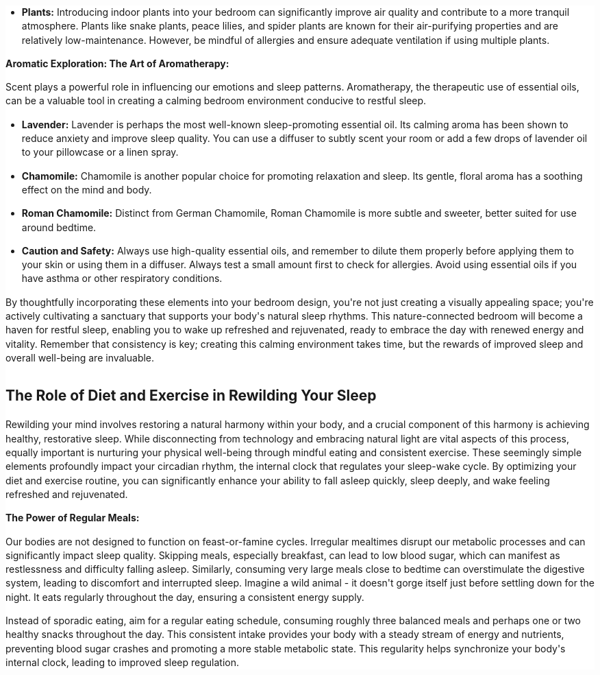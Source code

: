 * **Plants:**  Introducing indoor plants into your bedroom can significantly improve air quality and contribute to a more tranquil atmosphere.  Plants like snake plants, peace lilies, and spider plants are known for their air-purifying properties and are relatively low-maintenance.   However, be mindful of allergies and ensure adequate ventilation if using multiple plants.

**Aromatic Exploration: The Art of Aromatherapy:**

Scent plays a powerful role in influencing our emotions and sleep patterns.  Aromatherapy, the therapeutic use of essential oils, can be a valuable tool in creating a calming bedroom environment conducive to restful sleep.

* **Lavender:**  Lavender is perhaps the most well-known sleep-promoting essential oil. Its calming aroma has been shown to reduce anxiety and improve sleep quality.  You can use a diffuser to subtly scent your room or add a few drops of lavender oil to your pillowcase or a linen spray.

* **Chamomile:**  Chamomile is another popular choice for promoting relaxation and sleep. Its gentle, floral aroma has a soothing effect on the mind and body.

* **Roman Chamomile:**  Distinct from German Chamomile, Roman Chamomile is more subtle and sweeter, better suited for use around bedtime.

* **Caution and Safety:**  Always use high-quality essential oils, and remember to dilute them properly before applying them to your skin or using them in a diffuser.   Always test a small amount first to check for allergies.   Avoid using essential oils if you have asthma or other respiratory conditions.


By thoughtfully incorporating these elements into your bedroom design, you're not just creating a visually appealing space; you're actively cultivating a sanctuary that supports your body's natural sleep rhythms.  This nature-connected bedroom will become a haven for restful sleep, enabling you to wake up refreshed and rejuvenated, ready to embrace the day with renewed energy and vitality. Remember that consistency is key; creating this calming environment takes time, but the rewards of improved sleep and overall well-being are invaluable.

## The Role of Diet and Exercise in Rewilding Your Sleep

Rewilding your mind involves restoring a natural harmony within your body, and a crucial component of this harmony is achieving healthy, restorative sleep.  While disconnecting from technology and embracing natural light are vital aspects of this process, equally important is nurturing your physical well-being through mindful eating and consistent exercise.  These seemingly simple elements profoundly impact your circadian rhythm, the internal clock that regulates your sleep-wake cycle.  By optimizing your diet and exercise routine, you can significantly enhance your ability to fall asleep quickly, sleep deeply, and wake feeling refreshed and rejuvenated.

**The Power of Regular Meals:**

Our bodies are not designed to function on feast-or-famine cycles. Irregular mealtimes disrupt our metabolic processes and can significantly impact sleep quality.  Skipping meals, especially breakfast, can lead to low blood sugar, which can manifest as restlessness and difficulty falling asleep. Similarly, consuming very large meals close to bedtime can overstimulate the digestive system, leading to discomfort and interrupted sleep.  Imagine a wild animal - it doesn't gorge itself just before settling down for the night. It eats regularly throughout the day, ensuring a consistent energy supply.  

Instead of sporadic eating, aim for a regular eating schedule, consuming roughly three balanced meals and perhaps one or two healthy snacks throughout the day.  This consistent intake provides your body with a steady stream of energy and nutrients, preventing blood sugar crashes and promoting a more stable metabolic state. This regularity helps synchronize your body's internal clock, leading to improved sleep regulation.
